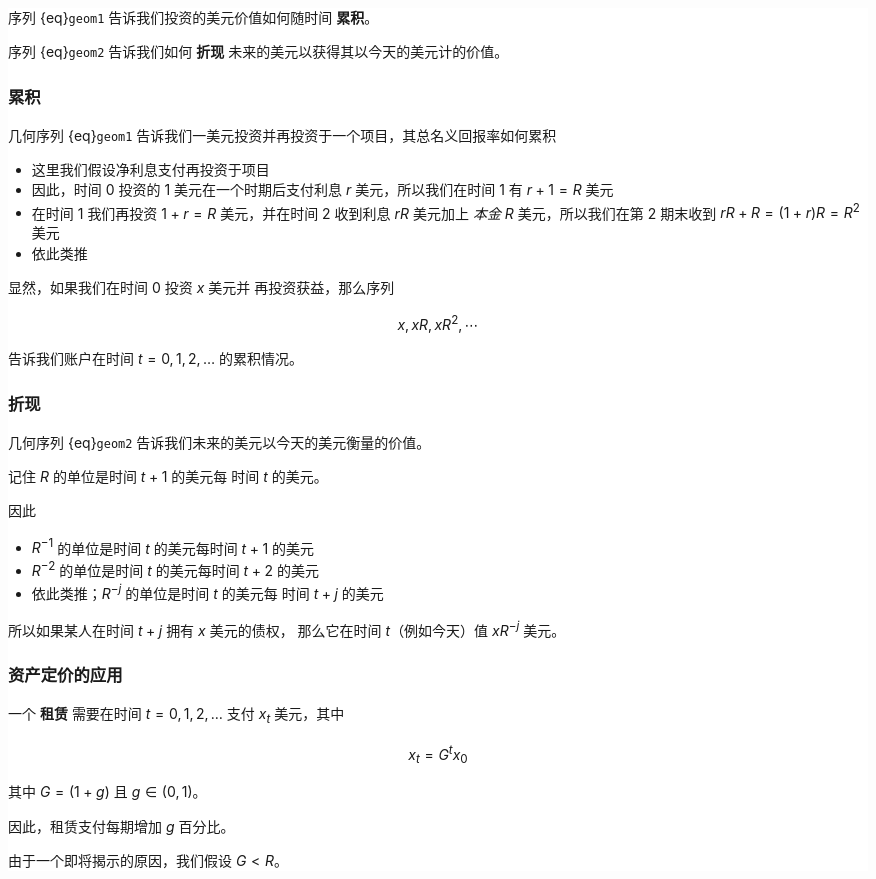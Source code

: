 序列 {eq}`geom1` 告诉我们投资的美元价值如何随时间 **累积**。

序列 {eq}`geom2` 告诉我们如何 **折现** 未来的美元以获得其以今天的美元计的价值。

### 累积

几何序列 {eq}`geom1` 告诉我们一美元投资并再投资于一个项目，其总名义回报率如何累积

- 这里我们假设净利息支付再投资于项目
- 因此，时间 $0$ 投资的 $1$ 美元在一个时期后支付利息
  $r$ 美元，所以我们在时间 $1$ 有 $r+1 = R$
  美元
- 在时间 $1$ 我们再投资 $1+r =R$ 美元，并在时间 $2$ 收到利息
  $r R$ 美元加上 *本金*
  $R$ 美元，所以我们在第 $2$ 期末收到 $r R + R = (1+r)R = R^2$
  美元
- 依此类推

显然，如果我们在时间 $0$ 投资 $x$ 美元并
再投资获益，那么序列

$$
x , xR , x R^2, \cdots
$$

告诉我们账户在时间 $t=0, 1, 2, \ldots$ 的累积情况。

### 折现

几何序列 {eq}`geom2` 告诉我们未来的美元以今天的美元衡量的价值。

记住 $R$ 的单位是时间 $t+1$ 的美元每
时间 $t$ 的美元。

因此

- $R^{-1}$ 的单位是时间 $t$ 的美元每时间 $t+1$ 的美元
- $R^{-2}$ 的单位是时间 $t$ 的美元每时间 $t+2$ 的美元
- 依此类推；$R^{-j}$ 的单位是时间 $t$ 的美元每
  时间 $t+j$ 的美元

所以如果某人在时间 $t+j$ 拥有 $x$ 美元的债权，
那么它在时间 $t$（例如今天）值 $x R^{-j}$ 美元。

### 资产定价的应用

一个 **租赁** 需要在时间 $t = 0, 1, 2, \ldots$ 支付
$x_t$ 美元，其中

$$
x_t = G^t x_0
$$

其中 $G = (1+g)$ 且 $g \in (0,1)$。

因此，租赁支付每期增加 $g$ 百分比。

由于一个即将揭示的原因，我们假设 $G < R$。
